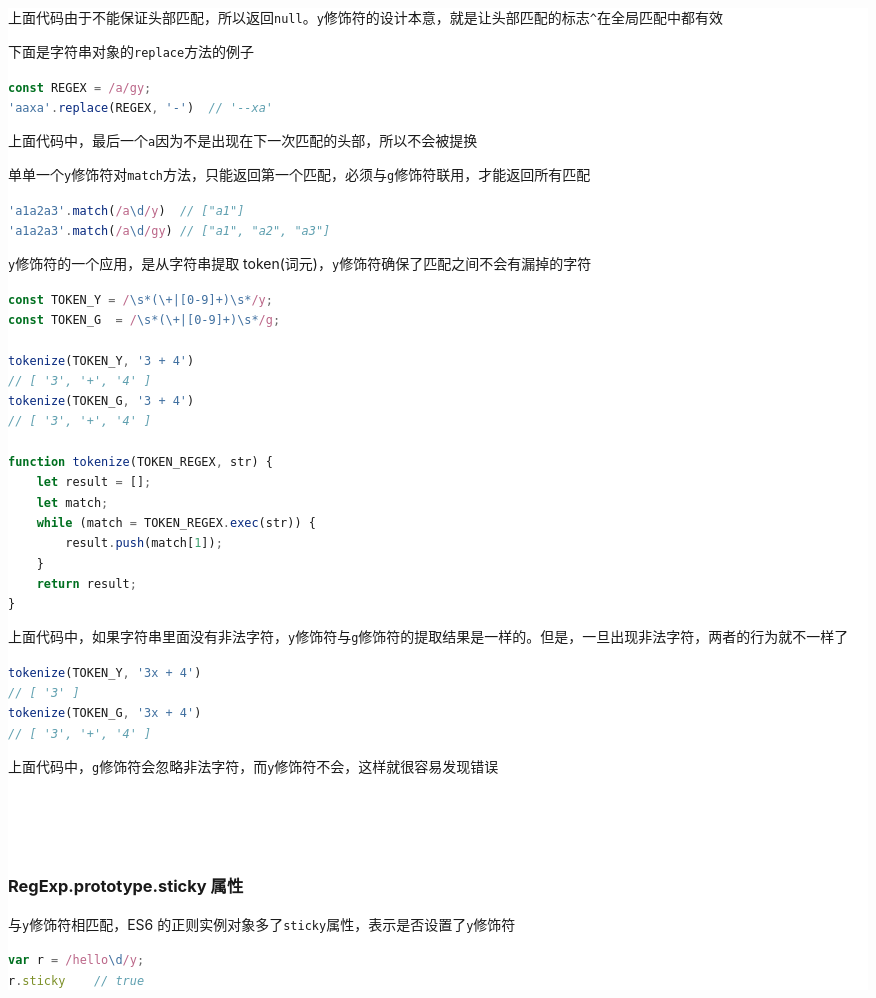 上面代码由于不能保证头部匹配，所以返回`null`。`y`修饰符的设计本意，就是让头部匹配的标志`^`在全局匹配中都有效

下面是字符串对象的`replace`方法的例子

```javascript
const REGEX = /a/gy;
'aaxa'.replace(REGEX, '-')  // '--xa'
```

上面代码中，最后一个`a`因为不是出现在下一次匹配的头部，所以不会被提换

单单一个`y`修饰符对`match`方法，只能返回第一个匹配，必须与`g`修饰符联用，才能返回所有匹配

```javascript
'a1a2a3'.match(/a\d/y)  // ["a1"]
'a1a2a3'.match(/a\d/gy) // ["a1", "a2", "a3"]
```

`y`修饰符的一个应用，是从字符串提取 token(词元)，`y`修饰符确保了匹配之间不会有漏掉的字符

```javascript
const TOKEN_Y = /\s*(\+|[0-9]+)\s*/y;
const TOKEN_G  = /\s*(\+|[0-9]+)\s*/g;

tokenize(TOKEN_Y, '3 + 4')
// [ '3', '+', '4' ]
tokenize(TOKEN_G, '3 + 4')
// [ '3', '+', '4' ]

function tokenize(TOKEN_REGEX, str) {
    let result = [];
    let match;
    while (match = TOKEN_REGEX.exec(str)) {
        result.push(match[1]);
    }
    return result;
}
```

上面代码中，如果字符串里面没有非法字符，`y`修饰符与`g`修饰符的提取结果是一样的。但是，一旦出现非法字符，两者的行为就不一样了

```javascript
tokenize(TOKEN_Y, '3x + 4')
// [ '3' ]
tokenize(TOKEN_G, '3x + 4')
// [ '3', '+', '4' ]
```

上面代码中，`g`修饰符会忽略非法字符，而`y`修饰符不会，这样就很容易发现错误


<br><br><br>


### RegExp.prototype.sticky 属性

与`y`修饰符相匹配，ES6 的正则实例对象多了`sticky`属性，表示是否设置了`y`修饰符

```javascript
var r = /hello\d/y;
r.sticky    // true
```
